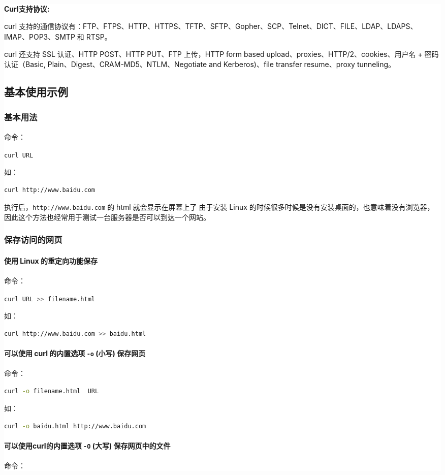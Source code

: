 **Curl支持协议:**

curl 支持的通信协议有：FTP、FTPS、HTTP、HTTPS、TFTP、SFTP、Gopher、SCP、Telnet、DICT、FILE、LDAP、LDAPS、IMAP、POP3、SMTP 和 RTSP。

curl 还支持 SSL 认证、HTTP POST、HTTP PUT、FTP 上传，HTTP form based upload、proxies、HTTP/2、cookies、用户名 + 密码认证（Basic, Plain、Digest、CRAM-MD5、NTLM、Negotiate and Kerberos)、file transfer resume、proxy tunneling。

## 基本使用示例

### 基本用法

命令：

```sh
curl URL
```

如：

```shell
curl http://www.baidu.com
```

执行后，`http://www.baidu.com` 的 html 就会显示在屏幕上了
由于安装 Linux 的时候很多时候是没有安装桌面的，也意味着没有浏览器，因此这个方法也经常用于测试一台服务器是否可以到达一个网站。

### 保存访问的网页

#### 使用 Linux 的重定向功能保存

命令：

```sh
curl URL >> filename.html
```

如：

```sh
curl http://www.baidu.com >> baidu.html
```

#### 可以使用 curl 的内置选项 `-o` (小写) 保存网页

命令：

```sh
curl -o filename.html  URL
```

如：

```sh
curl -o baidu.html http://www.baidu.com
```

#### 可以使用curl的内置选项 `-O` (大写) 保存网页中的文件

命令：
